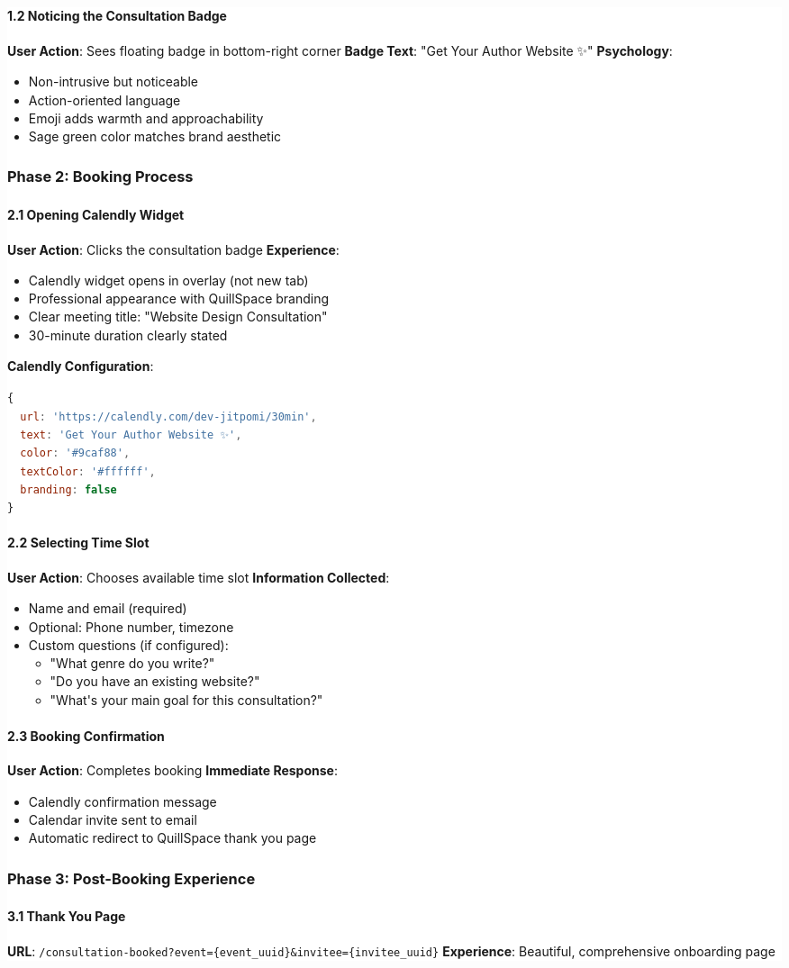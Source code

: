 #### **1.2 Noticing the Consultation Badge**
**User Action**: Sees floating badge in bottom-right corner
**Badge Text**: "Get Your Author Website ✨"
**Psychology**: 
- Non-intrusive but noticeable
- Action-oriented language
- Emoji adds warmth and approachability
- Sage green color matches brand aesthetic

### **Phase 2: Booking Process**

#### **2.1 Opening Calendly Widget**
**User Action**: Clicks the consultation badge
**Experience**:
- Calendly widget opens in overlay (not new tab)
- Professional appearance with QuillSpace branding
- Clear meeting title: "Website Design Consultation"
- 30-minute duration clearly stated

**Calendly Configuration**:
```javascript
{
  url: 'https://calendly.com/dev-jitpomi/30min',
  text: 'Get Your Author Website ✨',
  color: '#9caf88',
  textColor: '#ffffff',
  branding: false
}
```

#### **2.2 Selecting Time Slot**
**User Action**: Chooses available time slot
**Information Collected**:
- Name and email (required)
- Optional: Phone number, timezone
- Custom questions (if configured):
  - "What genre do you write?"
  - "Do you have an existing website?"
  - "What's your main goal for this consultation?"

#### **2.3 Booking Confirmation**
**User Action**: Completes booking
**Immediate Response**:
- Calendly confirmation message
- Calendar invite sent to email
- Automatic redirect to QuillSpace thank you page

### **Phase 3: Post-Booking Experience**

#### **3.1 Thank You Page**
**URL**: `/consultation-booked?event={event_uuid}&invitee={invitee_uuid}`
**Experience**: Beautiful, comprehensive onboarding page
